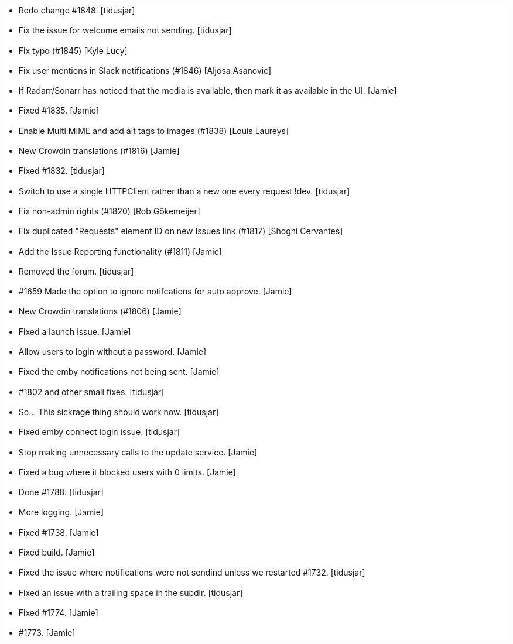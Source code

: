 - Redo change #1848. [tidusjar]

- Fix the issue for welcome emails not sending. [tidusjar]

- Fix typo (#1845) [Kyle Lucy]

- Fix user mentions in Slack notifications (#1846) [Aljosa Asanovic]

- If Radarr/Sonarr has noticed that the media is available, then mark it as available in the UI. [Jamie]

- Fixed #1835. [Jamie]

- Enable Multi MIME and add alt tags to images (#1838) [Louis Laureys]

- New Crowdin translations (#1816) [Jamie]

- Fixed #1832. [tidusjar]

- Switch to use a single HTTPClient rather than a new one every request !dev. [tidusjar]

- Fix non-admin rights (#1820) [Rob Gökemeijer]

- Fix duplicated "Requests" element ID on new Issues link (#1817) [Shoghi Cervantes]

- Add the Issue Reporting functionality  (#1811) [Jamie]

- Removed the forum. [tidusjar]

- #1659 Made the option to ignore notifcations for auto approve. [Jamie]

- New Crowdin translations (#1806) [Jamie]

- Fixed a launch issue. [Jamie]

- Allow users to login without a password. [Jamie]

- Fixed the emby notifications not being sent. [Jamie]

- #1802 and other small fixes. [tidusjar]

- So... This sickrage thing should work now. [tidusjar]

- Fixed emby connect login issue. [tidusjar]

- Stop making unnecessary calls to the update service. [Jamie]

- Fixed a bug where it blocked users with 0 limits. [Jamie]

- Done #1788. [tidusjar]

- More logging. [Jamie]

- Fixed #1738. [Jamie]

- Fixed build. [Jamie]

- Fixed the issue where notifications were not sendind unless we restarted #1732. [tidusjar]

- Fixed an issue with a trailing space in the subdir. [tidusjar]

- Fixed #1774. [Jamie]

- #1773. [Jamie]
